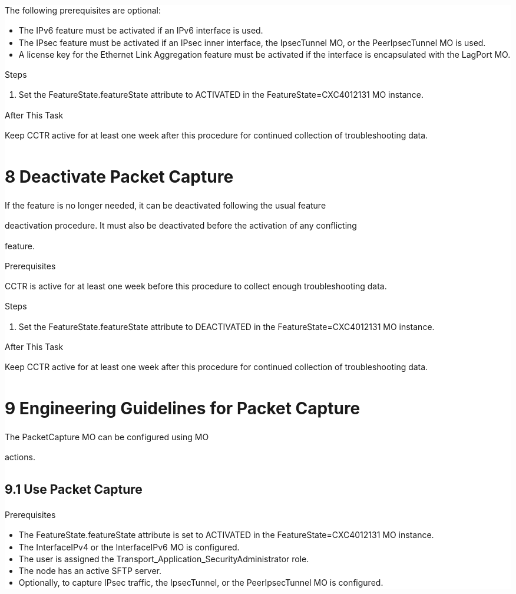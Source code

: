 The following prerequisites are optional:

- The IPv6 feature must be activated if an IPv6 interface is used.
- The IPsec feature must be activated if an IPsec inner interface, the IpsecTunnel MO, or the PeerIpsecTunnel MO is used.
- A license key for the Ethernet Link Aggregation feature must be activated if the interface is encapsulated with the LagPort MO.

Steps

1. Set the FeatureState.featureState attribute to ACTIVATED in the FeatureState=CXC4012131 MO instance.

After This Task

Keep CCTR active for at least one week after this procedure for continued collection of troubleshooting data.

# 8 Deactivate Packet Capture

If the feature is no longer needed, it can be deactivated following the usual feature

deactivation procedure. It must also be deactivated before the activation of any conflicting

feature.

Prerequisites

CCTR is active for at least one week before this procedure to collect enough troubleshooting data.

Steps

1. Set the FeatureState.featureState attribute to DEACTIVATED in the FeatureState=CXC4012131 MO instance.

After This Task

Keep CCTR active for at least one week after this procedure for continued collection of troubleshooting data.

# 9 Engineering Guidelines for Packet Capture

The PacketCapture MO can be configured using MO

actions.

## 9.1 Use Packet Capture

Prerequisites

- The FeatureState.featureState attribute is set to ACTIVATED in the FeatureState=CXC4012131 MO instance.
- The InterfaceIPv4 or the InterfaceIPv6 MO is configured.
- The user is assigned the Transport\_Application\_SecurityAdministrator role.
- The node has an active SFTP server.
- Optionally, to capture IPsec traffic, the IpsecTunnel, or the PeerIpsecTunnel MO is configured.
